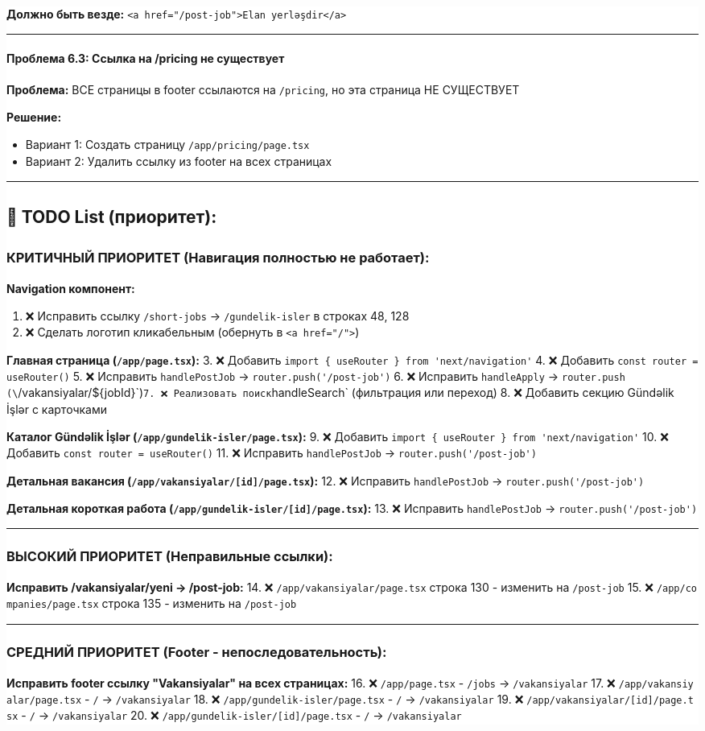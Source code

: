 **Должно быть везде:** `<a href="/post-job">Elan yerləşdir</a>`

---

#### Проблема 6.3: Ссылка на /pricing не существует

**Проблема:** ВСЕ страницы в footer ссылаются на `/pricing`, но эта страница НЕ СУЩЕСТВУЕТ

**Решение:**
- Вариант 1: Создать страницу `/app/pricing/page.tsx`
- Вариант 2: Удалить ссылку из footer на всех страницах

---

## 📝 TODO List (приоритет):

### КРИТИЧНЫЙ ПРИОРИТЕТ (Навигация полностью не работает):

**Navigation компонент:**
1. ❌ Исправить ссылку `/short-jobs` → `/gundelik-isler` в строках 48, 128
2. ❌ Сделать логотип кликабельным (обернуть в `<a href="/">`)

**Главная страница (`/app/page.tsx`):**
3. ❌ Добавить `import { useRouter } from 'next/navigation'`
4. ❌ Добавить `const router = useRouter()`
5. ❌ Исправить `handlePostJob` → `router.push('/post-job')`
6. ❌ Исправить `handleApply` → `router.push(\`/vakansiyalar/${jobId}\`)`
7. ❌ Реализовать поиск `handleSearch` (фильтрация или переход)
8. ❌ Добавить секцию Gündəlik İşlər с карточками

**Каталог Gündəlik İşlər (`/app/gundelik-isler/page.tsx`):**
9. ❌ Добавить `import { useRouter } from 'next/navigation'`
10. ❌ Добавить `const router = useRouter()`
11. ❌ Исправить `handlePostJob` → `router.push('/post-job')`

**Детальная вакансия (`/app/vakansiyalar/[id]/page.tsx`):**
12. ❌ Исправить `handlePostJob` → `router.push('/post-job')`

**Детальная короткая работа (`/app/gundelik-isler/[id]/page.tsx`):**
13. ❌ Исправить `handlePostJob` → `router.push('/post-job')`

---

### ВЫСОКИЙ ПРИОРИТЕТ (Неправильные ссылки):

**Исправить /vakansiyalar/yeni → /post-job:**
14. ❌ `/app/vakansiyalar/page.tsx` строка 130 - изменить на `/post-job`
15. ❌ `/app/companies/page.tsx` строка 135 - изменить на `/post-job`

---

### СРЕДНИЙ ПРИОРИТЕТ (Footer - непоследовательность):

**Исправить footer ссылку "Vakansiyalar" на всех страницах:**
16. ❌ `/app/page.tsx` - `/jobs` → `/vakansiyalar`
17. ❌ `/app/vakansiyalar/page.tsx` - `/` → `/vakansiyalar`
18. ❌ `/app/gundelik-isler/page.tsx` - `/` → `/vakansiyalar`
19. ❌ `/app/vakansiyalar/[id]/page.tsx` - `/` → `/vakansiyalar`
20. ❌ `/app/gundelik-isler/[id]/page.tsx` - `/` → `/vakansiyalar`
